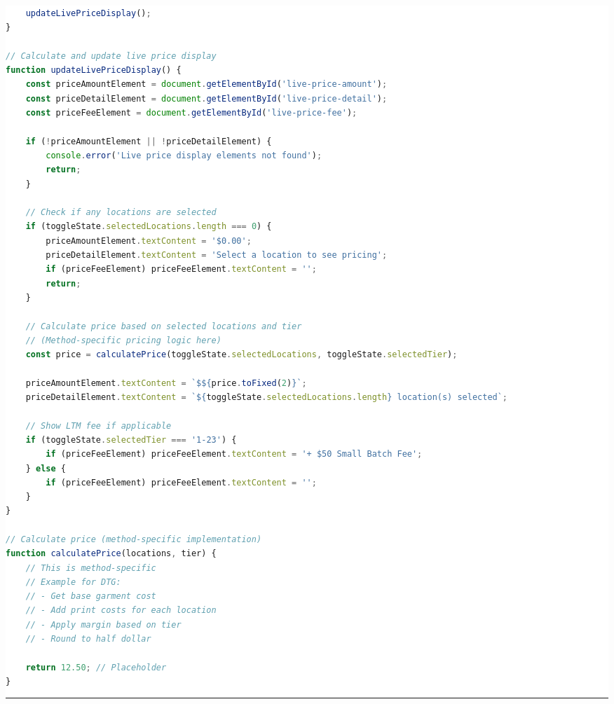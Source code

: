 ```javascript
    updateLivePriceDisplay();
}

// Calculate and update live price display
function updateLivePriceDisplay() {
    const priceAmountElement = document.getElementById('live-price-amount');
    const priceDetailElement = document.getElementById('live-price-detail');
    const priceFeeElement = document.getElementById('live-price-fee');

    if (!priceAmountElement || !priceDetailElement) {
        console.error('Live price display elements not found');
        return;
    }

    // Check if any locations are selected
    if (toggleState.selectedLocations.length === 0) {
        priceAmountElement.textContent = '$0.00';
        priceDetailElement.textContent = 'Select a location to see pricing';
        if (priceFeeElement) priceFeeElement.textContent = '';
        return;
    }

    // Calculate price based on selected locations and tier
    // (Method-specific pricing logic here)
    const price = calculatePrice(toggleState.selectedLocations, toggleState.selectedTier);

    priceAmountElement.textContent = `$${price.toFixed(2)}`;
    priceDetailElement.textContent = `${toggleState.selectedLocations.length} location(s) selected`;

    // Show LTM fee if applicable
    if (toggleState.selectedTier === '1-23') {
        if (priceFeeElement) priceFeeElement.textContent = '+ $50 Small Batch Fee';
    } else {
        if (priceFeeElement) priceFeeElement.textContent = '';
    }
}

// Calculate price (method-specific implementation)
function calculatePrice(locations, tier) {
    // This is method-specific
    // Example for DTG:
    // - Get base garment cost
    // - Add print costs for each location
    // - Apply margin based on tier
    // - Round to half dollar

    return 12.50; // Placeholder
}
```

---